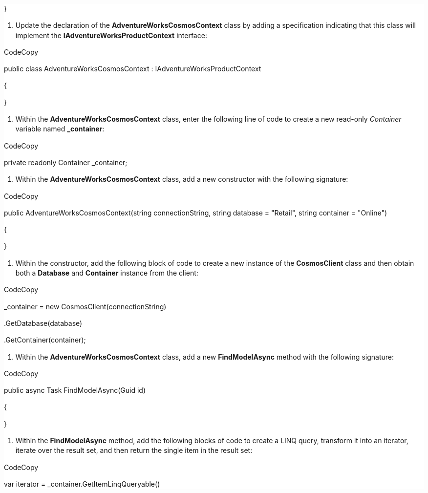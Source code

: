 }

1. Update     the declaration of the **AdventureWorksCosmosContext** class     by adding a specification indicating that this class will implement     the **IAdventureWorksProductContext** interface:

CodeCopy

public class AdventureWorksCosmosContext : IAdventureWorksProductContext

{

}

1. Within     the **AdventureWorksCosmosContext** class, enter the     following line of code to create a new read-only *Container* variable     named **_container**:

CodeCopy

private readonly Container _container;

1. Within     the **AdventureWorksCosmosContext** class, add a new     constructor with the following signature:

CodeCopy

public AdventureWorksCosmosContext(string connectionString, string database = "Retail", string container = "Online")

{

}

1. Within     the constructor, add the following block of code to create a new instance     of the **CosmosClient** class and then obtain both a **Database** and **Container** instance     from the client:

CodeCopy

_container = new CosmosClient(connectionString)

  .GetDatabase(database)

  .GetContainer(container);

1. Within     the **AdventureWorksCosmosContext** class, add a new **FindModelAsync** method     with the following signature:

CodeCopy

public async Task<Model> FindModelAsync(Guid id)

{

}

1. Within     the **FindModelAsync** method, add the following blocks of     code to create a LINQ query, transform it into an iterator, iterate over     the result set, and then return the single item in the result set:

CodeCopy

var iterator = _container.GetItemLinqQueryable<Model>()
